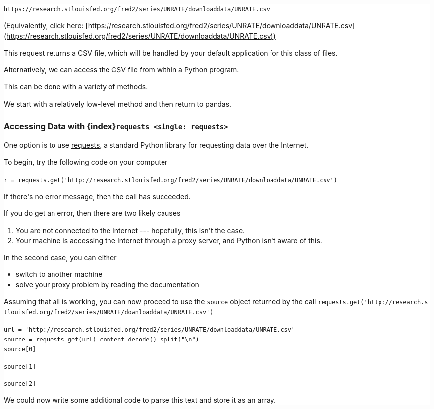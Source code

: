 ```{code-block} none
https://research.stlouisfed.org/fred2/series/UNRATE/downloaddata/UNRATE.csv
```

(Equivalently, click here: [https://research.stlouisfed.org/fred2/series/UNRATE/downloaddata/UNRATE.csv](https://research.stlouisfed.org/fred2/series/UNRATE/downloaddata/UNRATE.csv))

This request returns a CSV file, which will be handled by your default application for this class of files.

Alternatively, we can access the CSV file from within a Python program.

This can be done with a variety of methods.

We start with a relatively low-level method and then return to pandas.

### Accessing Data with {index}`requests <single: requests>`

```{index} single: Python; requests
```

One option is to use [requests](https://requests.readthedocs.io/en/master/), a standard Python library for requesting data over the Internet.

To begin, try the following code on your computer

```{code-cell} python3
r = requests.get('http://research.stlouisfed.org/fred2/series/UNRATE/downloaddata/UNRATE.csv')
```

If there's no error message, then the call has succeeded.

If you do get an error, then there are two likely causes

1. You are not connected to the Internet --- hopefully, this isn't the case.
1. Your machine is accessing the Internet through a proxy server, and Python isn't aware of this.

In the second case, you can either

* switch to another machine
* solve your proxy problem by reading [the documentation](https://requests.readthedocs.io/en/master/)

Assuming that all is working, you can now proceed to use the `source` object returned by the call `requests.get('http://research.stlouisfed.org/fred2/series/UNRATE/downloaddata/UNRATE.csv')`

```{code-cell} python3
url = 'http://research.stlouisfed.org/fred2/series/UNRATE/downloaddata/UNRATE.csv'
source = requests.get(url).content.decode().split("\n")
source[0]
```

```{code-cell} python3
source[1]
```

```{code-cell} python3
source[2]
```

We could now write some additional code to parse this text and store it as an array.


[^mung]: Wikipedia defines munging as cleaning data from one raw form into a structured, purged one.